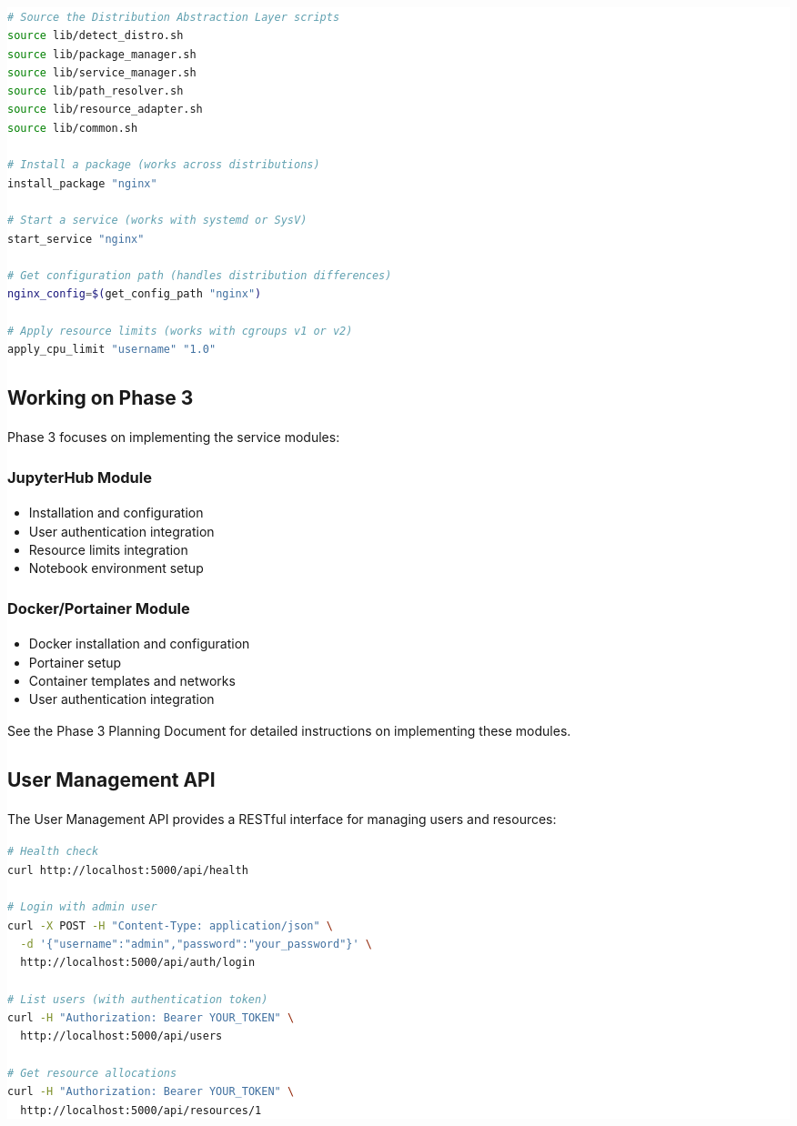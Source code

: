 ```bash
# Source the Distribution Abstraction Layer scripts
source lib/detect_distro.sh
source lib/package_manager.sh
source lib/service_manager.sh
source lib/path_resolver.sh
source lib/resource_adapter.sh
source lib/common.sh

# Install a package (works across distributions)
install_package "nginx"

# Start a service (works with systemd or SysV)
start_service "nginx"

# Get configuration path (handles distribution differences)
nginx_config=$(get_config_path "nginx")

# Apply resource limits (works with cgroups v1 or v2)
apply_cpu_limit "username" "1.0"
```

## Working on Phase 3

Phase 3 focuses on implementing the service modules:

### JupyterHub Module
- Installation and configuration
- User authentication integration
- Resource limits integration
- Notebook environment setup

### Docker/Portainer Module
- Docker installation and configuration
- Portainer setup
- Container templates and networks
- User authentication integration

See the Phase 3 Planning Document for detailed instructions on implementing these modules.

## User Management API

The User Management API provides a RESTful interface for managing users and resources:

```bash
# Health check
curl http://localhost:5000/api/health

# Login with admin user
curl -X POST -H "Content-Type: application/json" \
  -d '{"username":"admin","password":"your_password"}' \
  http://localhost:5000/api/auth/login

# List users (with authentication token)
curl -H "Authorization: Bearer YOUR_TOKEN" \
  http://localhost:5000/api/users

# Get resource allocations
curl -H "Authorization: Bearer YOUR_TOKEN" \
  http://localhost:5000/api/resources/1
```
